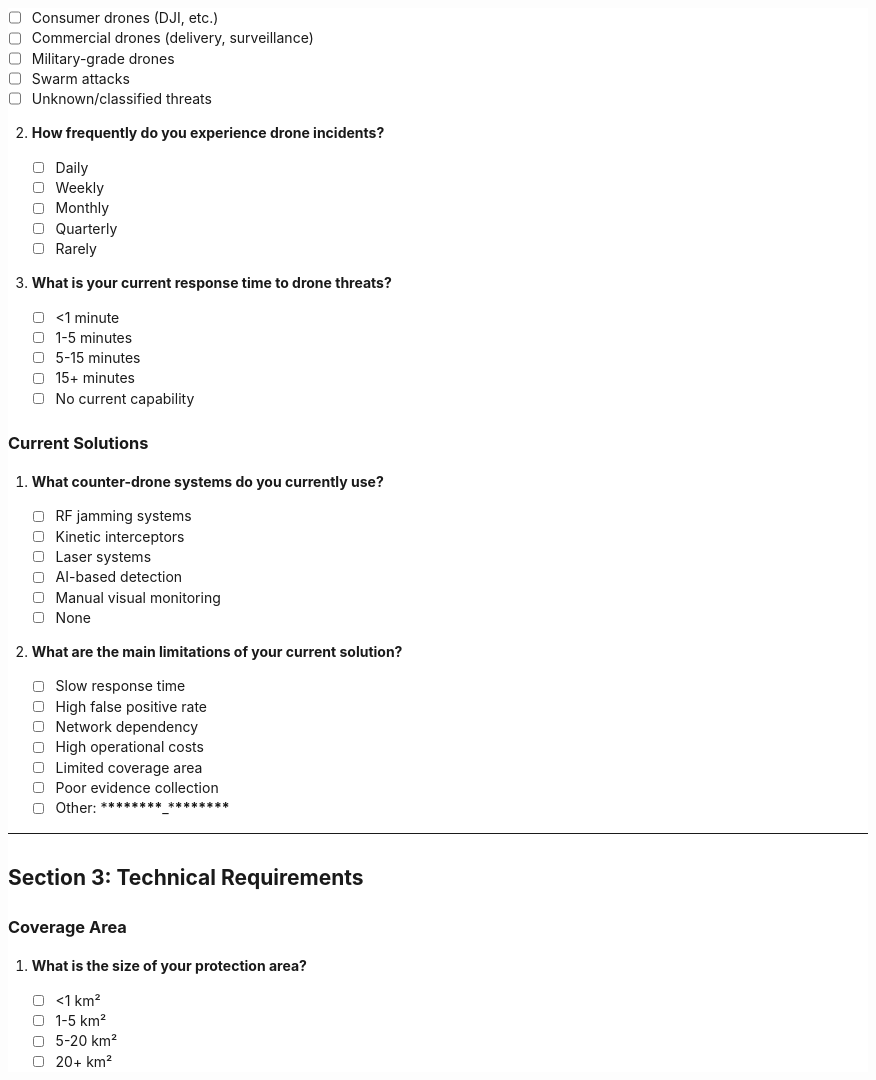    - [ ] Consumer drones (DJI, etc.)
   - [ ] Commercial drones (delivery, surveillance)
   - [ ] Military-grade drones
   - [ ] Swarm attacks
   - [ ] Unknown/classified threats

2. **How frequently do you experience drone incidents?**

   - [ ] Daily
   - [ ] Weekly
   - [ ] Monthly
   - [ ] Quarterly
   - [ ] Rarely

3. **What is your current response time to drone threats?**
   - [ ] <1 minute
   - [ ] 1-5 minutes
   - [ ] 5-15 minutes
   - [ ] 15+ minutes
   - [ ] No current capability

### Current Solutions

1. **What counter-drone systems do you currently use?**

   - [ ] RF jamming systems
   - [ ] Kinetic interceptors
   - [ ] Laser systems
   - [ ] AI-based detection
   - [ ] Manual visual monitoring
   - [ ] None

2. **What are the main limitations of your current solution?**
   - [ ] Slow response time
   - [ ] High false positive rate
   - [ ] Network dependency
   - [ ] High operational costs
   - [ ] Limited coverage area
   - [ ] Poor evidence collection
   - [ ] Other: \***\*\*\*\*\*\*\***\_\***\*\*\*\*\*\*\***

---

## Section 3: Technical Requirements

### Coverage Area

1. **What is the size of your protection area?**

   - [ ] <1 km²
   - [ ] 1-5 km²
   - [ ] 5-20 km²
   - [ ] 20+ km²
